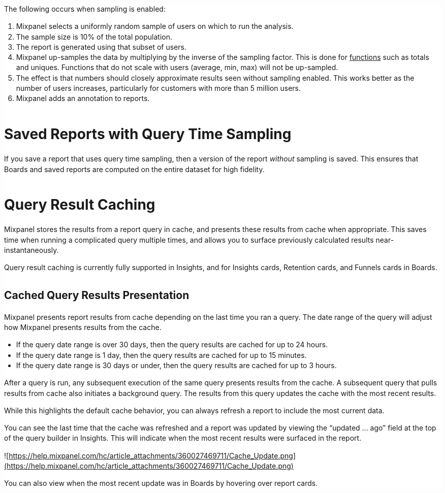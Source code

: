 The following occurs when sampling is enabled:

1. Mixpanel selects a uniformly random sample of users on which to run the analysis.
2. The sample size is 10% of the total population.
3. The report is generated using that subset of users.
4. Mixpanel up-samples the data by multiplying by the inverse of the sampling factor. This is done for [functions](https://help.mixpanel.com/hc/en-us/articles/360001333826-Insights-Overview#functions) such as totals and uniques. Functions that do not scale with users (average, min, max) will not be up-sampled.
5. The effect is that numbers should closely approximate results seen without sampling enabled. This works better as the number of users increases, particularly for customers with more than 5 million users.
6. Mixpanel adds an annotation to reports.

# Saved Reports with Query Time Sampling

If you save a report that uses query time sampling, then a version of the report *without* sampling is saved. This ensures that Boards and saved reports are computed on the entire dataset for high fidelity.

# Query Result Caching

Mixpanel stores the results from a report query in cache, and presents these results from cache when appropriate. This saves time when running a complicated query multiple times, and allows you to surface previously calculated results near-instantaneously.

Query result caching is currently fully supported in Insights, and for Insights cards, Retention cards, and Funnels cards in Boards.

## Cached Query Results Presentation

Mixpanel presents report results from cache depending on the last time you ran a query. The date range of the query will adjust how Mixpanel presents results from the cache.

- If the query date range is over 30 days, then the query results are cached for up to 24 hours.
- If the query date range is 1 day, then the query results are cached for up to 15 minutes.
- If the query date range is 30 days or under, then the query results are cached for up to 3 hours.

After a query is run, any subsequent execution of the same query presents results from the cache. A subsequent query that pulls results from cache also initiates a background query. The results from this query updates the cache with the most recent results.

While this highlights the default cache behavior, you can always refresh a report to include the most current data.

You can see the last time that the cache was refreshed and a report was updated by viewing the “updated ... ago” field at the top of the query builder in Insights. This will indicate when the most recent results were surfaced in the report.

![https://help.mixpanel.com/hc/article_attachments/360027469711/Cache_Update.png](https://help.mixpanel.com/hc/article_attachments/360027469711/Cache_Update.png)

You can also view when the most recent update was in Boards by hovering over report cards.
